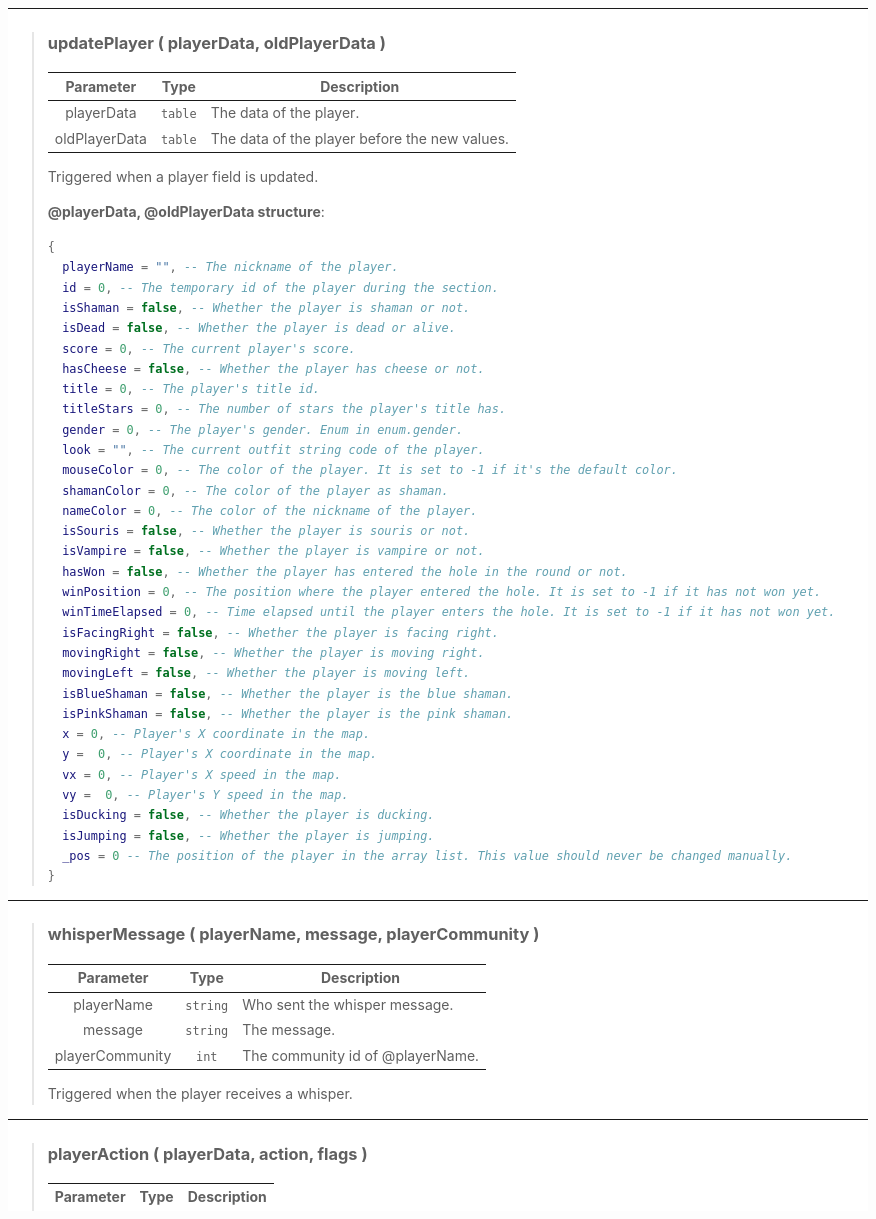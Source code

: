 
---
>### updatePlayer ( playerData, oldPlayerData )
>| Parameter | Type | Description |
>| :-: | :-: | - |
>| playerData | `table` | The data of the player. |
>| oldPlayerData | `table` | The data of the player before the new values. |
>
>
>Triggered when a player field is updated.
>
>**@playerData, @oldPlayerData structure**:
>```Lua
>{
>	playerName = "", -- The nickname of the player.
>	id = 0, -- The temporary id of the player during the section.
>	isShaman = false, -- Whether the player is shaman or not.
>	isDead = false, -- Whether the player is dead or alive.
>	score = 0, -- The current player's score.
>	hasCheese = false, -- Whether the player has cheese or not.
>	title = 0, -- The player's title id.
>	titleStars = 0, -- The number of stars the player's title has.
>	gender = 0, -- The player's gender. Enum in enum.gender.
>	look = "", -- The current outfit string code of the player.
>	mouseColor = 0, -- The color of the player. It is set to -1 if it's the default color.
>	shamanColor = 0, -- The color of the player as shaman.
>	nameColor = 0, -- The color of the nickname of the player.
>	isSouris = false, -- Whether the player is souris or not.
>	isVampire = false, -- Whether the player is vampire or not.
>	hasWon = false, -- Whether the player has entered the hole in the round or not.
>	winPosition = 0, -- The position where the player entered the hole. It is set to -1 if it has not won yet.
>	winTimeElapsed = 0, -- Time elapsed until the player enters the hole. It is set to -1 if it has not won yet.
>	isFacingRight = false, -- Whether the player is facing right.
>	movingRight = false, -- Whether the player is moving right.
>	movingLeft = false, -- Whether the player is moving left.
>	isBlueShaman = false, -- Whether the player is the blue shaman.
>	isPinkShaman = false, -- Whether the player is the pink shaman.
>	x = 0, -- Player's X coordinate in the map.
>	y =  0, -- Player's X coordinate in the map.
>	vx = 0, -- Player's X speed in the map.
>	vy =  0, -- Player's Y speed in the map.
>	isDucking = false, -- Whether the player is ducking.
>	isJumping = false, -- Whether the player is jumping.
>	_pos = 0 -- The position of the player in the array list. This value should never be changed manually.
>}
>```
>
---
>### whisperMessage ( playerName, message, playerCommunity )
>| Parameter | Type | Description |
>| :-: | :-: | - |
>| playerName | `string` | Who sent the whisper message. |
>| message | `string` | The message. |
>| playerCommunity | `int` | The community id of @playerName. |
>
>Triggered when the player receives a whisper.
>
---
>### playerAction ( playerData, action, flags )
>| Parameter | Type | Description |
>| :-: | :-: | - |